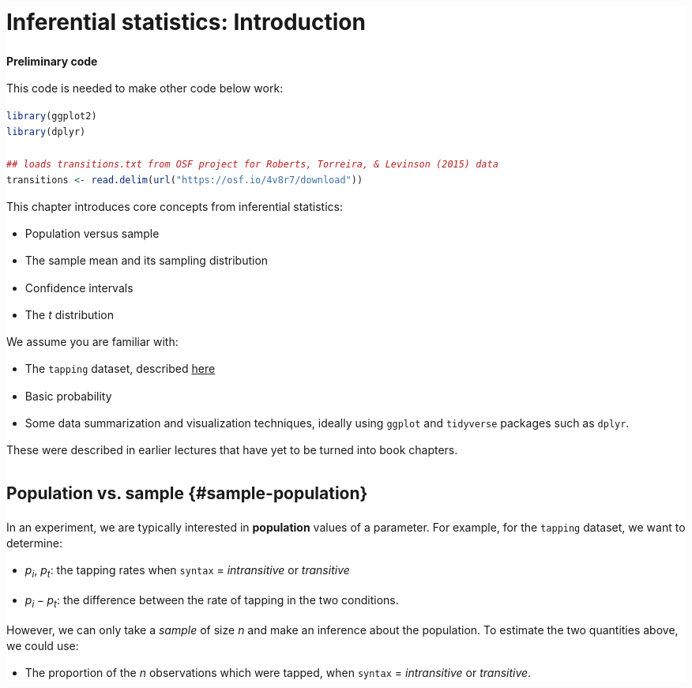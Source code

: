 


# Inferential statistics: Introduction


**Preliminary code**

This code is needed to make other code below work:

```r
library(ggplot2)
library(dplyr)

## loads transitions.txt from OSF project for Roberts, Torreira, & Levinson (2015) data
transitions <- read.delim(url("https://osf.io/4v8r7/download"))
```

<script src="js/hideOutput.js"></script>




This chapter introduces core concepts from inferential statistics:

* Population versus sample

* The sample mean and its sampling distribution

* Confidence intervals

* The $t$ distribution



We assume you are familiar with:

* The `tapping` dataset, described [here](#tapdata)

* Basic probability

* Some data summarization and visualization techniques, ideally using `ggplot` and `tidyverse` packages such as `dplyr`.

These were described in earlier lectures that have yet to be turned into book chapters.




## Population vs. sample {#sample-population}

In an experiment, we are typically interested in **population** values of a parameter. For example, for the `tapping` dataset, we want to determine:

* $p_i$, $p_t$: the tapping rates when `syntax` = *intransitive* or *transitive*
    
* $p_i - p_t$: the difference between the rate of tapping in the two conditions.
    
However, we can only take a *sample* of size $n$ and make an inference about the population.  To estimate the two quantities above, we could use:

* The proportion of the $n$ observations which were tapped, when `syntax` = *intransitive* or *transitive*.
    
